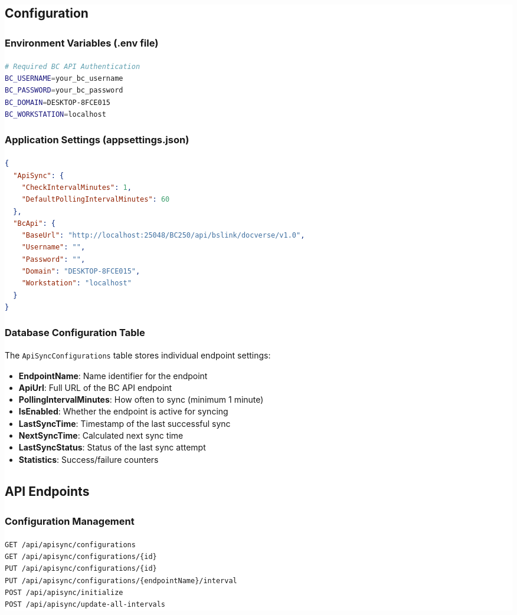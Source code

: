 ## Configuration

### Environment Variables (.env file)
```bash
# Required BC API Authentication
BC_USERNAME=your_bc_username
BC_PASSWORD=your_bc_password
BC_DOMAIN=DESKTOP-8FCE015
BC_WORKSTATION=localhost
```

### Application Settings (appsettings.json)
```json
{
  "ApiSync": {
    "CheckIntervalMinutes": 1,
    "DefaultPollingIntervalMinutes": 60
  },
  "BcApi": {
    "BaseUrl": "http://localhost:25048/BC250/api/bslink/docverse/v1.0",
    "Username": "",
    "Password": "",
    "Domain": "DESKTOP-8FCE015",
    "Workstation": "localhost"
  }
}
```

### Database Configuration Table
The `ApiSyncConfigurations` table stores individual endpoint settings:
- **EndpointName**: Name identifier for the endpoint
- **ApiUrl**: Full URL of the BC API endpoint
- **PollingIntervalMinutes**: How often to sync (minimum 1 minute)
- **IsEnabled**: Whether the endpoint is active for syncing
- **LastSyncTime**: Timestamp of the last successful sync
- **NextSyncTime**: Calculated next sync time
- **LastSyncStatus**: Status of the last sync attempt
- **Statistics**: Success/failure counters

## API Endpoints

### Configuration Management
```http
GET /api/apisync/configurations
GET /api/apisync/configurations/{id}
PUT /api/apisync/configurations/{id}
PUT /api/apisync/configurations/{endpointName}/interval
POST /api/apisync/initialize
POST /api/apisync/update-all-intervals
```
